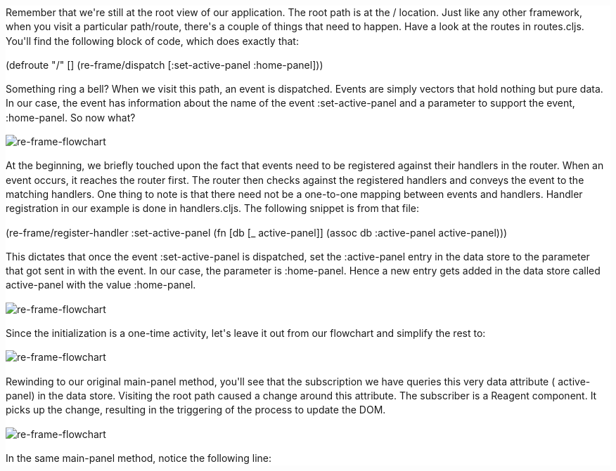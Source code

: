 Remember that we're still at the root view of our application. The root path is at the 
/ location. Just like any other framework, when you visit a particular path/route, there's a couple of things that need to happen. Have a look at the routes in 
routes.cljs. You'll find the following block of code, which does exactly that:


(defroute "/" []
  (re-frame/dispatch [:set-active-panel :home-panel]))

Something ring a bell? When we visit this path, an event is dispatched. Events are simply vectors that hold nothing but pure data. In our case, the event has information about the name of the event 
:set-active-panel and a parameter to support the event, 
:home-panel. So now what?


![re-frame-flowchart](https://googledrive.com/host/0B7uhiq5FTrC3cUhrV3hranI5NWM/img5.png)

At the beginning, we briefly touched upon the fact that events need to be registered against their handlers in the router. When an event occurs, it reaches the router first. The router then checks against the registered handlers and conveys the event to the matching handlers. One thing to note is that there need not be a one-to-one mapping between events and handlers. Handler registration in our example is done in 
handlers.cljs. The following snippet is from that file:


(re-frame/register-handler
 :set-active-panel
 (fn [db [_ active-panel]]
   (assoc db :active-panel active-panel)))

This dictates that once the event 
:set-active-panel is dispatched, set the 
:active-panel entry in the data store to the parameter that got sent in with the event. In our case, the parameter is 
:home-panel. Hence a new entry gets added in the data store called 
active-panel with the value 
:home-panel.


![re-frame-flowchart](https://googledrive.com/host/0B7uhiq5FTrC3cUhrV3hranI5NWM/img6.png)

Since the initialization is a one-time activity, let's leave it out from our flowchart and simplify the rest to:


![re-frame-flowchart](https://googledrive.com/host/0B7uhiq5FTrC3cUhrV3hranI5NWM/img7.png)

Rewinding to our original 
main-panel method, you'll see that the subscription we have queries this very data attribute (
active-panel) in the data store. Visiting the root path caused a change around this attribute. The subscriber is a Reagent component. It picks up the change, resulting in the triggering of the process to update the DOM.


![re-frame-flowchart](https://googledrive.com/host/0B7uhiq5FTrC3cUhrV3hranI5NWM/img8.png)

In the same 
main-panel method, notice the following line:
